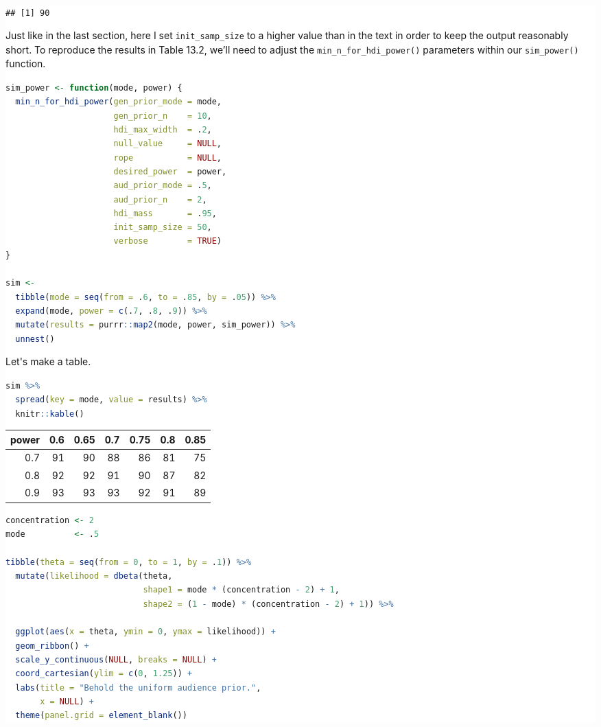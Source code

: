     ## [1] 90

Just like in the last section, here I set `init_samp_size` to a higher value than in the text in order to keep the output reasonably short. To reproduce the results in Table 13.2, we’ll need to adjust the `min_n_for_hdi_power()` parameters within our `sim_power()` function.

``` r
sim_power <- function(mode, power) {
  min_n_for_hdi_power(gen_prior_mode = mode, 
                      gen_prior_n    = 10,
                      hdi_max_width  = .2, 
                      null_value     = NULL, 
                      rope           = NULL,
                      desired_power  = power,
                      aud_prior_mode = .5, 
                      aud_prior_n    = 2,
                      hdi_mass       = .95, 
                      init_samp_size = 50, 
                      verbose        = TRUE)
}

sim <-
  tibble(mode = seq(from = .6, to = .85, by = .05)) %>% 
  expand(mode, power = c(.7, .8, .9)) %>% 
  mutate(results = purrr::map2(mode, power, sim_power)) %>% 
  unnest()
```

Let's make a table.

``` r
sim %>%
  spread(key = mode, value = results) %>%
  knitr::kable()
```

|  power|  0.6|  0.65|  0.7|  0.75|  0.8|  0.85|
|------:|----:|-----:|----:|-----:|----:|-----:|
|    0.7|   91|    90|   88|    86|   81|    75|
|    0.8|   92|    92|   91|    90|   87|    82|
|    0.9|   93|    93|   93|    92|   91|    89|

``` r
concentration <- 2
mode          <- .5

tibble(theta = seq(from = 0, to = 1, by = .1)) %>% 
  mutate(likelihood = dbeta(theta, 
                            shape1 = mode * (concentration - 2) + 1,
                            shape2 = (1 - mode) * (concentration - 2) + 1)) %>% 
  
  ggplot(aes(x = theta, ymin = 0, ymax = likelihood)) +
  geom_ribbon() +
  scale_y_continuous(NULL, breaks = NULL) +
  coord_cartesian(ylim = c(0, 1.25)) +
  labs(title = "Behold the uniform audience prior.",
       x = NULL) +
  theme(panel.grid = element_blank())
```
